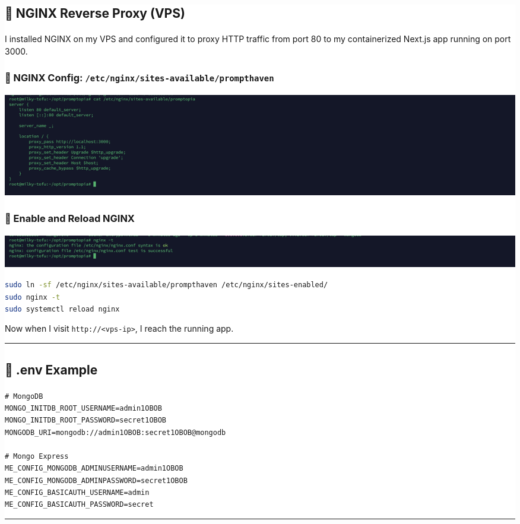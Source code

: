 
## 🔁 NGINX Reverse Proxy (VPS)

I installed NGINX on my VPS and configured it to proxy HTTP traffic from port 80 to my containerized Next.js app running on port 3000.

### 🔧 NGINX Config: `/etc/nginx/sites-available/prompthaven`

![Nginx Config](./docs/Screenshot5.png)

### 🔗 Enable and Reload NGINX

![Nginx Config](./docs/Screenshot3.png)

```bash
sudo ln -sf /etc/nginx/sites-available/prompthaven /etc/nginx/sites-enabled/
sudo nginx -t
sudo systemctl reload nginx
```

Now when I visit `http://<vps-ip>`, I reach the running app.

---

## 📂 .env Example

```env
# MongoDB
MONGO_INITDB_ROOT_USERNAME=admin1OBOB
MONGO_INITDB_ROOT_PASSWORD=secret1OBOB
MONGODB_URI=mongodb://admin1OBOB:secret1OBOB@mongodb

# Mongo Express
ME_CONFIG_MONGODB_ADMINUSERNAME=admin1OBOB
ME_CONFIG_MONGODB_ADMINPASSWORD=secret1OBOB
ME_CONFIG_BASICAUTH_USERNAME=admin
ME_CONFIG_BASICAUTH_PASSWORD=secret
```

---
